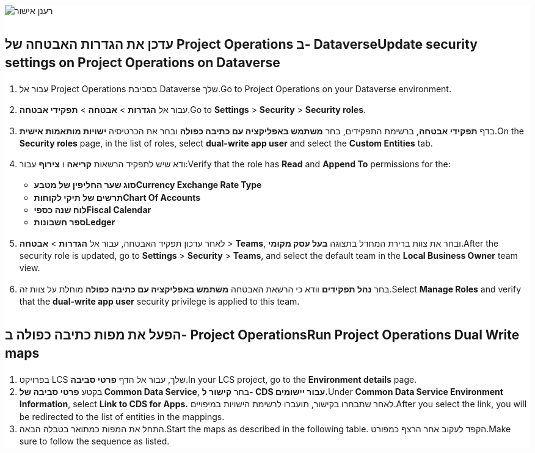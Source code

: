 ![רענן אישור](./media/19RefreshConfirmation.png)

## <a name="update-security-settings-on-project-operations-on-dataverse"></a><span data-ttu-id="c86e2-180">עדכן את הגדרות האבטחה של Project Operations ב- Dataverse</span><span class="sxs-lookup"><span data-stu-id="c86e2-180">Update security settings on Project Operations on Dataverse</span></span>

1. <span data-ttu-id="c86e2-181">עבור אל Project Operations בסביבת Dataverse שלך.</span><span class="sxs-lookup"><span data-stu-id="c86e2-181">Go to Project Operations on your Dataverse environment.</span></span> 
2. <span data-ttu-id="c86e2-182">עבור אל **הגדרות** > **אבטחה** > **תפקידי אבטחה**.</span><span class="sxs-lookup"><span data-stu-id="c86e2-182">Go to **Settings** > **Security** > **Security roles**.</span></span> 
3. <span data-ttu-id="c86e2-183">בדף **תפקידי אבטחה**, ברשימת התפקידים, בחר **משתמש באפליקציה עם כתיבה כפולה** ובחר את הכרטיסיה **ישויות מותאמות אישית**.</span><span class="sxs-lookup"><span data-stu-id="c86e2-183">On the **Security roles** page, in the list of roles, select **dual-write app user** and select the **Custom Entities** tab.</span></span>  
4. <span data-ttu-id="c86e2-184">ודא שיש לתפקיד הרשאות **קריאה** ו **צירוף** עבור:</span><span class="sxs-lookup"><span data-stu-id="c86e2-184">Verify that the role has **Read** and **Append To** permissions for the:</span></span>
      
      - <span data-ttu-id="c86e2-185">**סוג שער החליפין של מטבע**</span><span class="sxs-lookup"><span data-stu-id="c86e2-185">**Currency Exchange Rate Type**</span></span>
      - <span data-ttu-id="c86e2-186">**תרשים של תיקי לקוחות**</span><span class="sxs-lookup"><span data-stu-id="c86e2-186">**Chart Of Accounts**</span></span>
      - <span data-ttu-id="c86e2-187">**לוח שנה כספי**</span><span class="sxs-lookup"><span data-stu-id="c86e2-187">**Fiscal Calendar**</span></span>
      - <span data-ttu-id="c86e2-188">**ספר חשבונות**</span><span class="sxs-lookup"><span data-stu-id="c86e2-188">**Ledger**</span></span>

5. <span data-ttu-id="c86e2-189">לאחר עדכון תפקיד האבטחה, עבור אל **הגדרות** > **אבטחה** > **Teams‎**, ובחר את צוות ברירת המחדל בתצוגה **בעל עסק מקומי**.</span><span class="sxs-lookup"><span data-stu-id="c86e2-189">After the security role is updated, go to **Settings** > **Security** > **Teams**, and select the default team in the **Local Business Owner** team view.</span></span>
6. <span data-ttu-id="c86e2-190">בחר **נהל תפקידים** וודא כי הרשאת האבטחה **משתמש באפליקציה עם כתיבה כפולה** מוחלת על צוות זה.</span><span class="sxs-lookup"><span data-stu-id="c86e2-190">Select **Manage Roles** and verify that the **dual-write app user** security privilege is applied to this team.</span></span>

## <a name="run-project-operations-dual-write-maps"></a><span data-ttu-id="c86e2-191">הפעל את מפות כתיבה כפולה ב- Project Operations</span><span class="sxs-lookup"><span data-stu-id="c86e2-191">Run Project Operations Dual Write maps</span></span>

1. <span data-ttu-id="c86e2-192">בפרויקט LCS שלך, עבור אל הדף **פרטי סביבה**.</span><span class="sxs-lookup"><span data-stu-id="c86e2-192">In your LCS project, go to the **Environment details** page.</span></span>
2. <span data-ttu-id="c86e2-193">בקטע **פרטי סביבה של Common Data Service**, בחר **קישור ל- CDS עבור יישומים.**</span><span class="sxs-lookup"><span data-stu-id="c86e2-193">Under **Common Data Service Environment Information**, select **Link to CDS for Apps.**</span></span> <span data-ttu-id="c86e2-194">לאחר שתבחרו בקישור, תועברו לרשימת הישויות במיפויים.</span><span class="sxs-lookup"><span data-stu-id="c86e2-194">After you select the link, you will be redirected to the list of entities in the mappings.</span></span>
3. <span data-ttu-id="c86e2-195">התחל את המפות כמתואר בטבלה הבאה.</span><span class="sxs-lookup"><span data-stu-id="c86e2-195">Start the maps as described in the following table.</span></span> <span data-ttu-id="c86e2-196">הקפד לעקוב אחר הרצף כמפורט.</span><span class="sxs-lookup"><span data-stu-id="c86e2-196">Make sure to follow the sequence as listed.</span></span>
